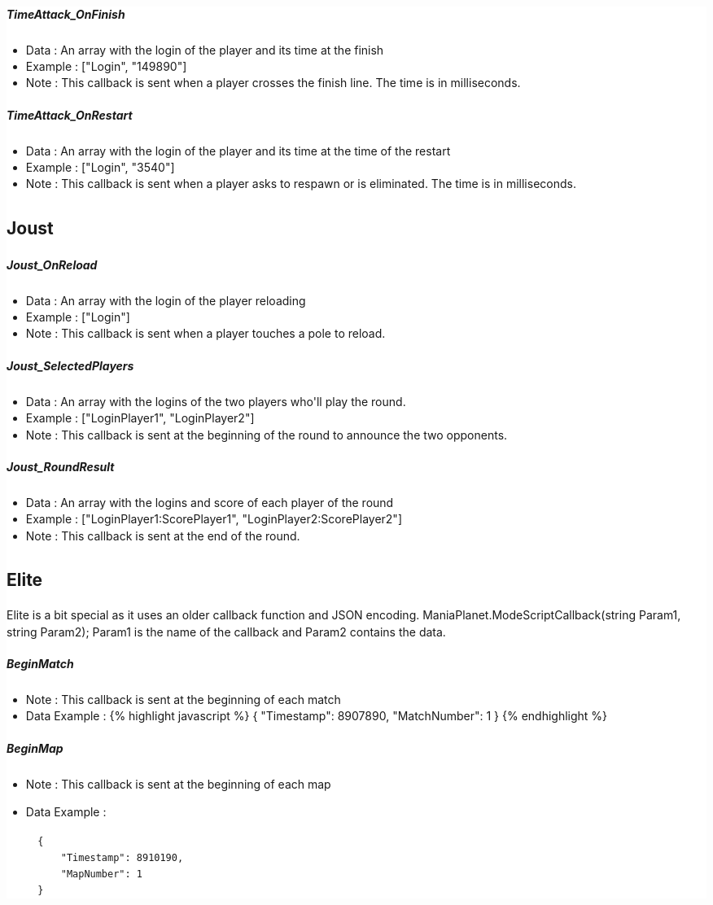 ##### TimeAttack_OnFinish
* Data : An array with the login of the player and its time at the finish
* Example : ["Login", "149890"]
* Note : This callback is sent when a player crosses the finish line.
The time is in milliseconds.

##### TimeAttack_OnRestart
* Data : An array with the login of the player and its time at the time of the restart
* Example : ["Login", "3540"]
* Note : This callback is sent when a player asks to respawn or is eliminated.
The time is in milliseconds.


## Joust

##### Joust_OnReload
* Data : An array with the login of the player reloading
* Example : ["Login"]
* Note : This callback is sent when a player touches a pole to reload.

##### Joust_SelectedPlayers
* Data : An array with the logins of the two players who'll play the round.
* Example : ["LoginPlayer1", "LoginPlayer2"]
* Note : This callback is sent at the beginning of the round to announce the two opponents.

##### Joust_RoundResult
* Data : An array with the logins and score of each player of the round
* Example : ["LoginPlayer1:ScorePlayer1", "LoginPlayer2:ScorePlayer2"]
* Note : This callback is sent at the end of the round.


## Elite

Elite is a bit special as it uses an older callback function and JSON encoding.
ManiaPlanet.ModeScriptCallback(string Param1, string Param2);
Param1 is the name of the callback and Param2 contains the data.

##### BeginMatch
* Note : This callback is sent at the beginning of each match
* Data Example : 
{% highlight javascript %}
{
    "Timestamp": 8907890,
    "MatchNumber": 1
}
{% endhighlight %}

##### BeginMap
* Note : This callback is sent at the beginning of each map
* Data Example : 

        {
            "Timestamp": 8910190,
            "MapNumber": 1
        }
